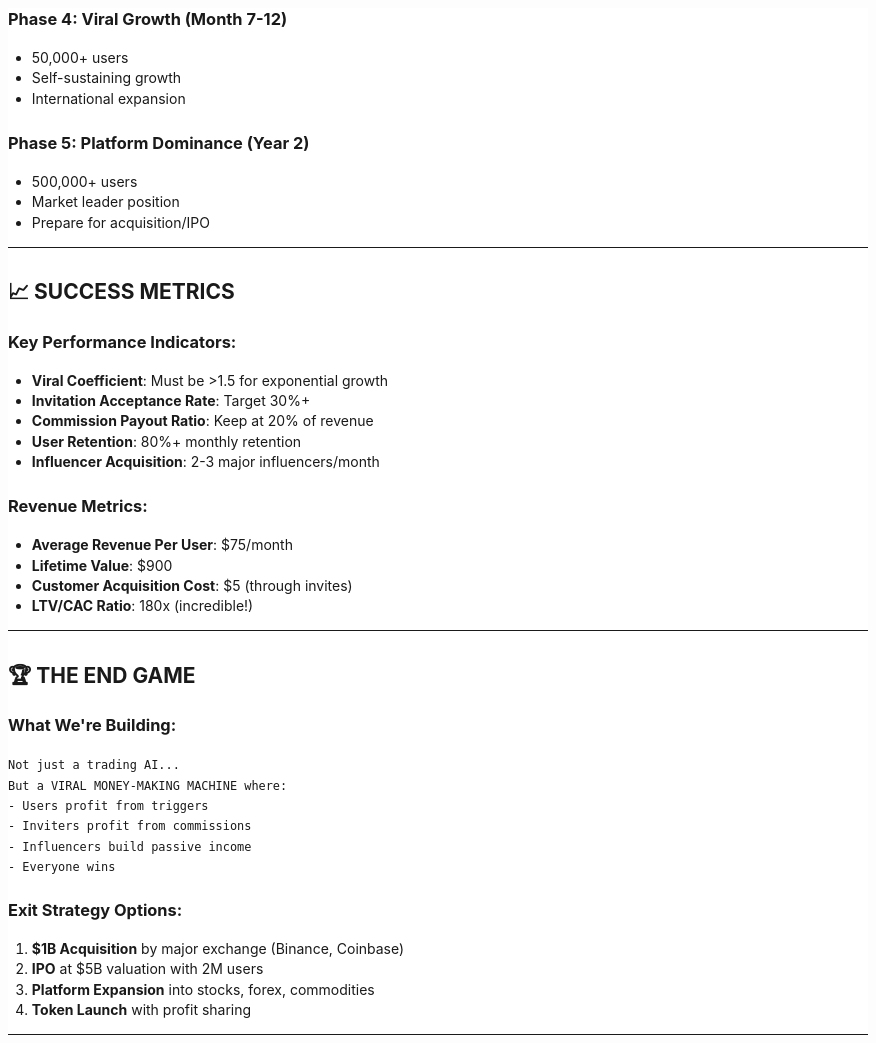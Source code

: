 ### Phase 4: Viral Growth (Month 7-12)
- 50,000+ users
- Self-sustaining growth
- International expansion

### Phase 5: Platform Dominance (Year 2)
- 500,000+ users
- Market leader position
- Prepare for acquisition/IPO

---

## 📈 SUCCESS METRICS

### Key Performance Indicators:
- **Viral Coefficient**: Must be >1.5 for exponential growth
- **Invitation Acceptance Rate**: Target 30%+
- **Commission Payout Ratio**: Keep at 20% of revenue
- **User Retention**: 80%+ monthly retention
- **Influencer Acquisition**: 2-3 major influencers/month

### Revenue Metrics:
- **Average Revenue Per User**: $75/month
- **Lifetime Value**: $900
- **Customer Acquisition Cost**: $5 (through invites)
- **LTV/CAC Ratio**: 180x (incredible!)

---

## 🏆 THE END GAME

### What We're Building:
```
Not just a trading AI...
But a VIRAL MONEY-MAKING MACHINE where:
- Users profit from triggers
- Inviters profit from commissions
- Influencers build passive income
- Everyone wins
```

### Exit Strategy Options:
1. **$1B Acquisition** by major exchange (Binance, Coinbase)
2. **IPO** at $5B valuation with 2M users
3. **Platform Expansion** into stocks, forex, commodities
4. **Token Launch** with profit sharing

---
